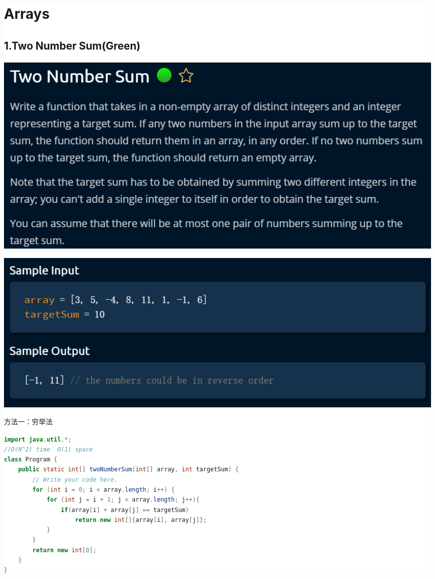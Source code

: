 # Arrays

## 1.Two Number Sum(Green)

![image-20210224202344991](/assets/algo-exp-note.assets/image-20210224202344991.png)

![image-20210224202411072](/assets/algo-exp-note.assets/image-20210224202411072.png)



方法一：穷举法

```java
import java.util.*;
//O(N^2) time  O(1) space
class Program {
    public static int[] twoNumberSum(int[] array, int targetSum) {
        // Write your code here.
        for (int i = 0; i < array.length; i++) {
            for (int j = i + 1; j < array.length; j++){
                if(array[i] + array[j] == targetSum)
                    return new int[]{array[i], array[j]};
            }
        }
        return new int[0];
    }
}
```
